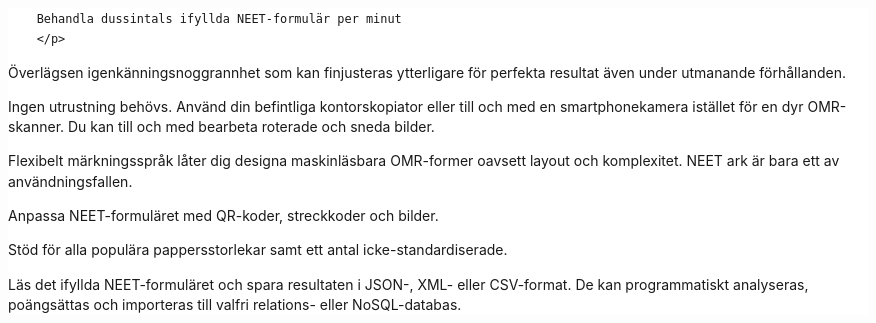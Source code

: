         Behandla dussintals ifyllda NEET-formulär per minut
        </p>
   </div>
   </div>
   <div class="row">
   <div class="col">
        <em class="fa fa-globe ico-blue fa-2x col-lg-2">
        </em>
        <p class="col-lg-10">
        Överlägsen igenkänningsnoggrannhet som kan finjusteras ytterligare för perfekta resultat även under utmanande förhållanden.
        </p>
   </div>
   <div class="col">
        <em class="fa fa-language ico-blue fa-2x col-lg-2">
        </em>
        <p class="col-lg-10">
        Ingen utrustning behövs. Använd din befintliga kontorskopiator eller till och med en smartphonekamera istället för en dyr OMR-skanner. Du kan till och med bearbeta roterade och sneda bilder.
        </p>
   </div>
   </div>
   <div class="row">
   <div class="col">
        <em class="fa fa-font ico-blue fa-2x col-lg-2">
        </em>
        <p class="col-lg-10">
        Flexibelt märkningsspråk låter dig designa maskinläsbara OMR-former oavsett layout och komplexitet. NEET ark är bara ett av användningsfallen.
        </p>
   </div>
   <div class="col">
        <em class="fa fa-bold ico-blue fa-2x col-lg-2">
        </em>
        <p class="col-lg-10">
        Anpassa NEET-formuläret med QR-koder, streckkoder och bilder.
        </p>
   </div>
   </div>
    <div class="row">
   <div class="col">
        <em class="fa fa-image ico-blue fa-2x col-lg-2">
        </em>
        <p class="col-lg-10">
        Stöd för alla populära pappersstorlekar samt ett antal icke-standardiserade.
        </p>
   </div>
   <div class="col">
        <em class="fa fa-map ico-blue fa-2x col-lg-2">
        </em>
        <p class="col-lg-10">
        Läs det ifyllda NEET-formuläret och spara resultaten i JSON-, XML- eller CSV-format. De kan programmatiskt analyseras, poängsättas och importeras till valfri relations- eller NoSQL-databas.
        </p>
   </div>
   </div>
  </div>
</div>
